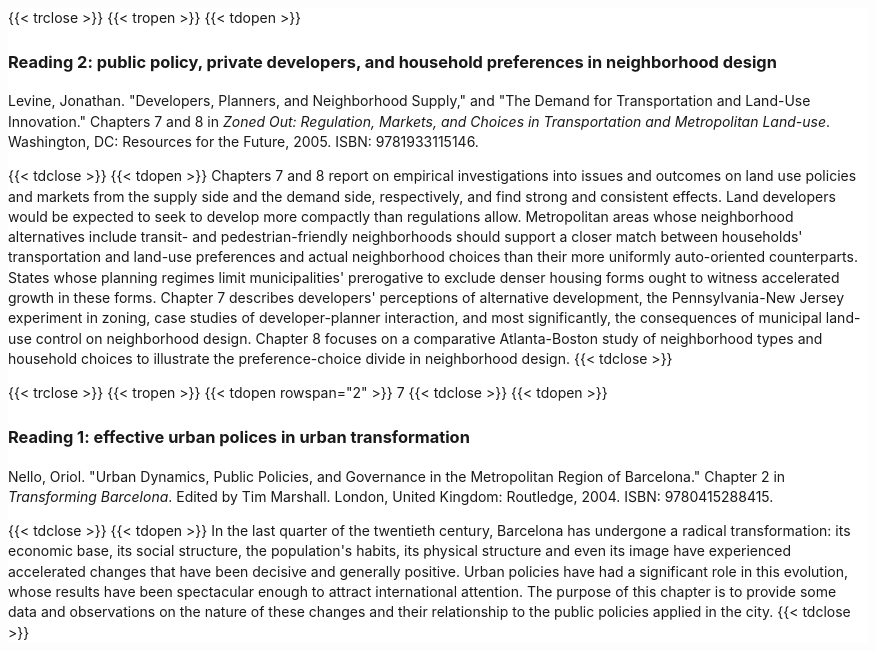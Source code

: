 {{< trclose >}}
{{< tropen >}}
{{< tdopen >}}


### Reading 2: public policy, private developers, and household preferences in neighborhood design

Levine, Jonathan. "Developers, Planners, and Neighborhood Supply," and "The Demand for Transportation and Land-Use Innovation." Chapters 7 and 8 in _Zoned Out: Regulation, Markets, and Choices in Transportation and Metropolitan Land-use_. Washington, DC: Resources for the Future, 2005. ISBN: 9781933115146.


{{< tdclose >}}
{{< tdopen >}}
Chapters 7 and 8 report on empirical investigations into issues and outcomes on land use policies and markets from the supply side and the demand side, respectively, and find strong and consistent effects. Land developers would be expected to seek to develop more compactly than regulations allow. Metropolitan areas whose neighborhood alternatives include transit- and pedestrian-friendly neighborhoods should support a closer match between households' transportation and land-use preferences and actual neighborhood choices than their more uniformly auto-oriented counterparts. States whose planning regimes limit municipalities' prerogative to exclude denser housing forms ought to witness accelerated growth in these forms. Chapter 7 describes developers' perceptions of alternative development, the Pennsylvania-New Jersey experiment in zoning, case studies of developer-planner interaction, and most significantly, the consequences of municipal land-use control on neighborhood design. Chapter 8 focuses on a comparative Atlanta-Boston study of neighborhood types and household choices to illustrate the preference-choice divide in neighborhood design.
{{< tdclose >}}

{{< trclose >}}
{{< tropen >}}
{{< tdopen rowspan="2" >}}
7
{{< tdclose >}}
{{< tdopen >}}


### Reading 1: effective urban polices in urban transformation

Nello, Oriol. "Urban Dynamics, Public Policies, and Governance in the Metropolitan Region of Barcelona." Chapter 2 in _Transforming Barcelona_. Edited by Tim Marshall. London, United Kingdom: Routledge, 2004. ISBN: 9780415288415.


{{< tdclose >}}
{{< tdopen >}}
In the last quarter of the twentieth century, Barcelona has undergone a radical transformation: its economic base, its social structure, the population's habits, its physical structure and even its image have experienced accelerated changes that have been decisive and generally positive. Urban policies have had a significant role in this evolution, whose results have been spectacular enough to attract international attention. The purpose of this chapter is to provide some data and observations on the nature of these changes and their relationship to the public policies applied in the city.
{{< tdclose >}}
